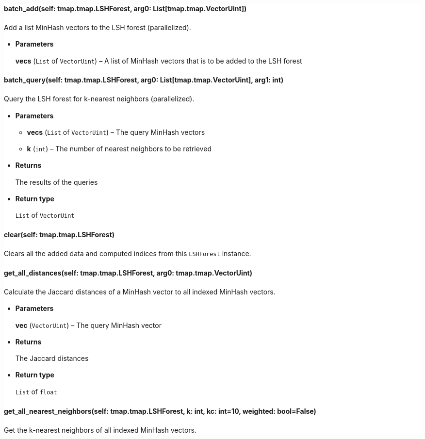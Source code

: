 #### batch_add(self: tmap.tmap.LSHForest, arg0: List[tmap.tmap.VectorUint])
Add a list MinHash vectors to the LSH forest (parallelized).


* **Parameters**

    **vecs** (`List` of `VectorUint`) – A list of MinHash vectors that is to be added to the LSH forest



#### batch_query(self: tmap.tmap.LSHForest, arg0: List[tmap.tmap.VectorUint], arg1: int)
Query the LSH forest for k-nearest neighbors (parallelized).


* **Parameters**

    * **vecs** (`List` of `VectorUint`) – The query MinHash vectors

    * **k** (`int`) – The number of nearest neighbors to be retrieved



* **Returns**

    The results of the queries



* **Return type**

    `List` of `VectorUint`



#### clear(self: tmap.tmap.LSHForest)
Clears all the added data and computed indices from this `LSHForest` instance.


#### get_all_distances(self: tmap.tmap.LSHForest, arg0: tmap.tmap.VectorUint)
Calculate the Jaccard distances of a MinHash vector to all indexed MinHash vectors.


* **Parameters**

    **vec** (`VectorUint`) – The query MinHash vector



* **Returns**

    The Jaccard distances



* **Return type**

    `List` of `float`



#### get_all_nearest_neighbors(self: tmap.tmap.LSHForest, k: int, kc: int=10, weighted: bool=False)
Get the k-nearest neighbors of all indexed MinHash vectors.

